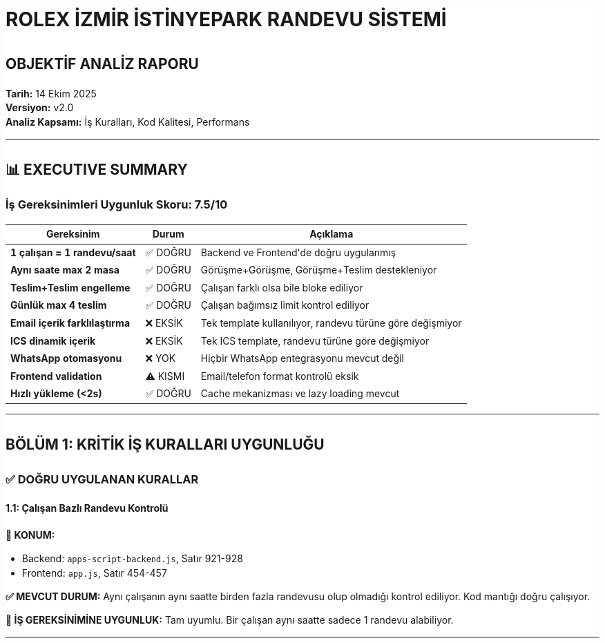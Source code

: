 # ROLEX İZMİR İSTİNYEPARK RANDEVU SİSTEMİ
## OBJEKTİF ANALİZ RAPORU

**Tarih:** 14 Ekim 2025  
**Versiyon:** v2.0  
**Analiz Kapsamı:** İş Kuralları, Kod Kalitesi, Performans

---

## 📊 EXECUTIVE SUMMARY

### İş Gereksinimleri Uygunluk Skoru: 7.5/10

| Gereksinim | Durum | Açıklama |
|------------|-------|----------|
| **1 çalışan = 1 randevu/saat** | ✅ DOĞRU | Backend ve Frontend'de doğru uygulanmış |
| **Aynı saate max 2 masa** | ✅ DOĞRU | Görüşme+Görüşme, Görüşme+Teslim destekleniyor |
| **Teslim+Teslim engelleme** | ✅ DOĞRU | Çalışan farklı olsa bile bloke ediliyor |
| **Günlük max 4 teslim** | ✅ DOĞRU | Çalışan bağımsız limit kontrol ediliyor |
| **Email içerik farklılaştırma** | ❌ EKSİK | Tek template kullanılıyor, randevu türüne göre değişmiyor |
| **ICS dinamik içerik** | ❌ EKSİK | Tek ICS template, randevu türüne göre değişmiyor |
| **WhatsApp otomasyonu** | ❌ YOK | Hiçbir WhatsApp entegrasyonu mevcut değil |
| **Frontend validation** | ⚠️ KISMI | Email/telefon format kontrolü eksik |
| **Hızlı yükleme (<2s)** | ✅ DOĞRU | Cache mekanizması ve lazy loading mevcut |

---

## BÖLÜM 1: KRİTİK İŞ KURALLARI UYGUNLUĞU

### ✅ DOĞRU UYGULANAN KURALLAR

#### 1.1: Çalışan Bazlı Randevu Kontrolü

**📍 KONUM:**
- Backend: `apps-script-backend.js`, Satır 921-928
- Frontend: `app.js`, Satır 454-457

**✅ MEVCUT DURUM:**
Aynı çalışanın aynı saatte birden fazla randevusu olup olmadığı kontrol ediliyor. Kod mantığı doğru çalışıyor.

**🎯 İŞ GEREKSİNİMİNE UYGUNLUK:**
Tam uyumlu. Bir çalışan aynı saatte sadece 1 randevu alabiliyor.

---